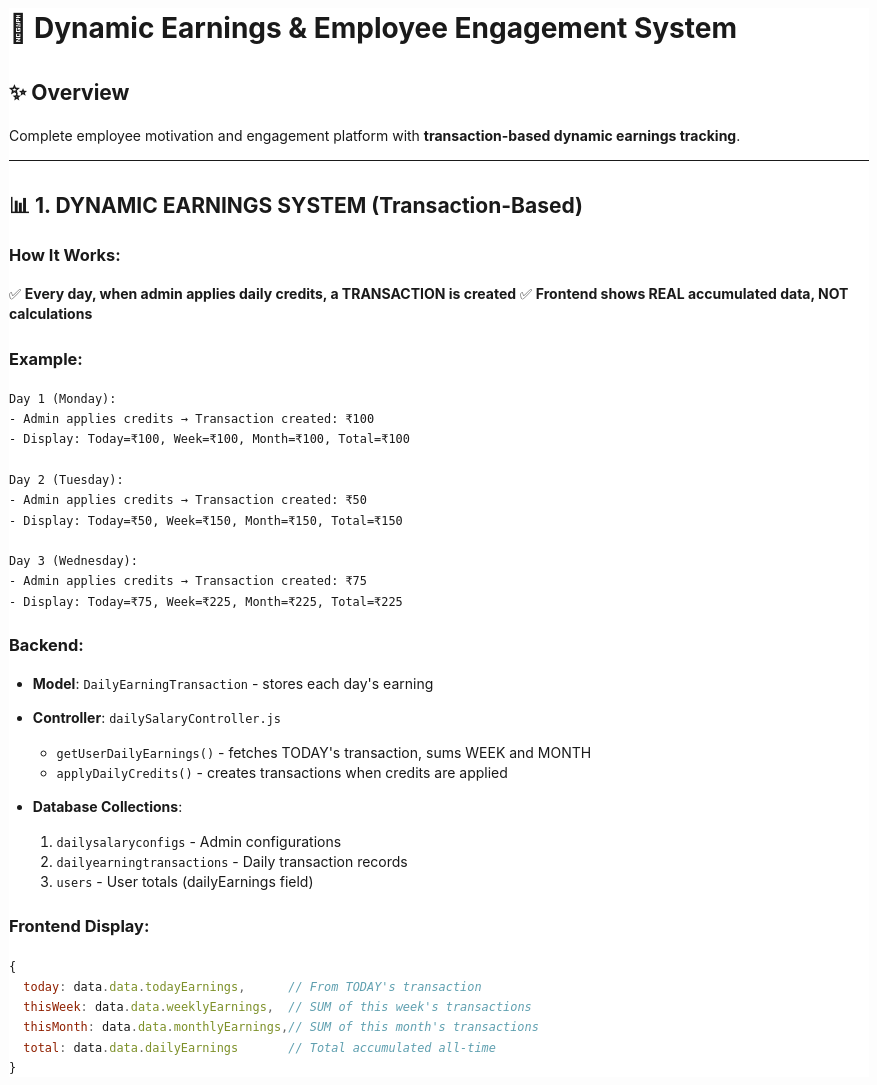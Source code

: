 # 🎯 Dynamic Earnings & Employee Engagement System

## ✨ Overview
Complete employee motivation and engagement platform with **transaction-based dynamic earnings tracking**.

---

## 📊 **1. DYNAMIC EARNINGS SYSTEM (Transaction-Based)**

### How It Works:
✅ **Every day, when admin applies daily credits, a TRANSACTION is created**
✅ **Frontend shows REAL accumulated data, NOT calculations**

### Example:
```
Day 1 (Monday):
- Admin applies credits → Transaction created: ₹100
- Display: Today=₹100, Week=₹100, Month=₹100, Total=₹100

Day 2 (Tuesday):
- Admin applies credits → Transaction created: ₹50
- Display: Today=₹50, Week=₹150, Month=₹150, Total=₹150

Day 3 (Wednesday):
- Admin applies credits → Transaction created: ₹75
- Display: Today=₹75, Week=₹225, Month=₹225, Total=₹225
```

### Backend:
- **Model**: `DailyEarningTransaction` - stores each day's earning
- **Controller**: `dailySalaryController.js`
  - `getUserDailyEarnings()` - fetches TODAY's transaction, sums WEEK and MONTH
  - `applyDailyCredits()` - creates transactions when credits are applied
  
- **Database Collections**:
  1. `dailysalaryconfigs` - Admin configurations
  2. `dailyearningtransactions` - Daily transaction records
  3. `users` - User totals (dailyEarnings field)

### Frontend Display:
```javascript
{
  today: data.data.todayEarnings,      // From TODAY's transaction
  thisWeek: data.data.weeklyEarnings,  // SUM of this week's transactions
  thisMonth: data.data.monthlyEarnings,// SUM of this month's transactions
  total: data.data.dailyEarnings       // Total accumulated all-time
}
```
